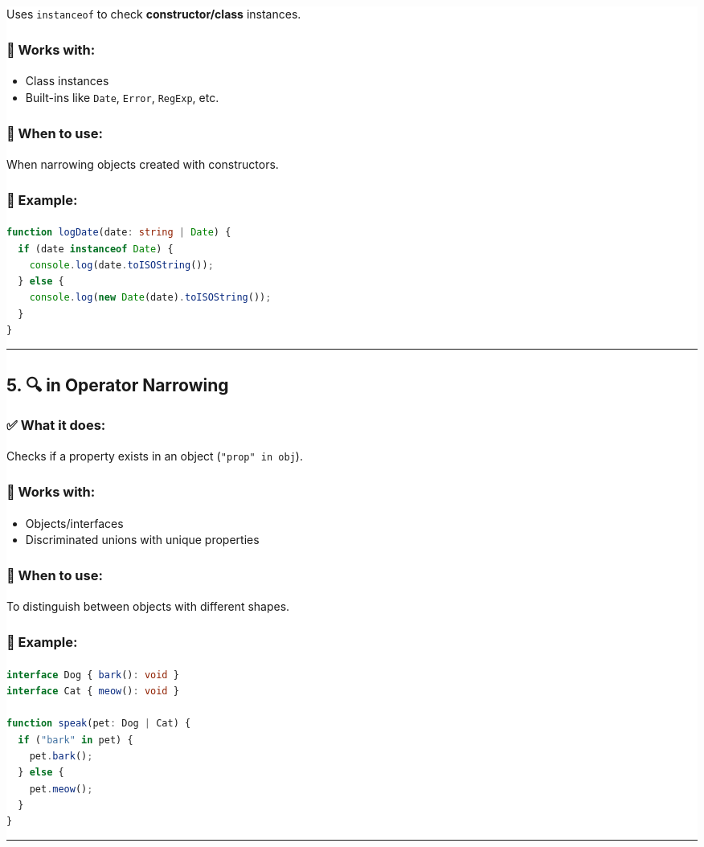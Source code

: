 Uses `instanceof` to check **constructor/class** instances.

### 🧪 Works with:

* Class instances
* Built-ins like `Date`, `Error`, `RegExp`, etc.

### 🎯 When to use:

When narrowing objects created with constructors.

### 🧾 Example:

```ts
function logDate(date: string | Date) {
  if (date instanceof Date) {
    console.log(date.toISOString());
  } else {
    console.log(new Date(date).toISOString());
  }
}
```

---

## 5. 🔍 **in Operator Narrowing**

### ✅ What it does:

Checks if a property exists in an object (`"prop" in obj`).

### 🧪 Works with:

* Objects/interfaces
* Discriminated unions with unique properties

### 🎯 When to use:

To distinguish between objects with different shapes.

### 🧾 Example:

```ts
interface Dog { bark(): void }
interface Cat { meow(): void }

function speak(pet: Dog | Cat) {
  if ("bark" in pet) {
    pet.bark();
  } else {
    pet.meow();
  }
}
```

---